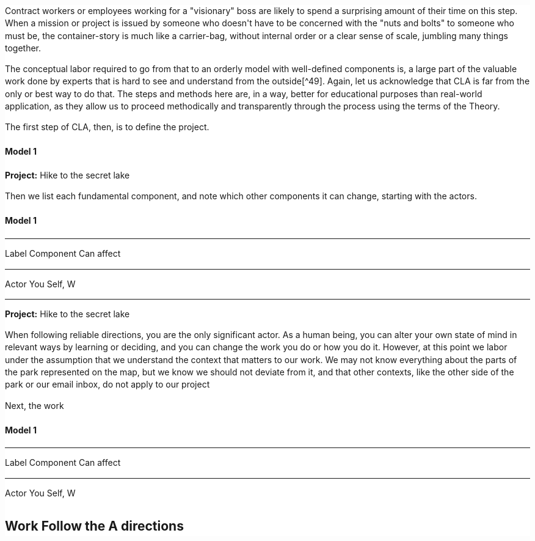 Contract workers or employees working for a "visionary" boss are likely
to spend a surprising amount of their time on this step. When a mission
or project is issued by someone who doesn't have to be concerned with
the "nuts and bolts" to someone who must be, the container-story is much
like a carrier-bag, without internal order or a clear sense of scale,
jumbling many things together.

The conceptual labor required to go from that to an orderly model with
well-defined components is, a large part of the valuable work done by
experts that is hard to see and understand from the outside[^49]. Again,
let us acknowledge that CLA is far from the only or best way to do that.
The steps and methods here are, in a way, better for educational
purposes than real-world application, as they allow us to proceed
methodically and transparently through the process using the terms of
the Theory.

The first step of CLA, then, is to define the project.

#### Model 1

**Project:** Hike to the secret lake

Then we list each fundamental component, and note which other components
it can change, starting with the actors.

#### Model 1

  -----------------------------------------------------------
  Label               Component           Can affect
  ------------------- ------------------- -------------------
  Actor               You                 Self, W

  -----------------------------------------------------------

**Project:** Hike to the secret lake

When following reliable directions, you are the only significant actor.
As a human being, you can alter your own state of mind in relevant ways
by learning or deciding, and you can change the work you do or how you
do it. However, at this point we labor under the assumption that we
understand the context that matters to our work. We may not know
everything about the parts of the park represented on the map, but we
know we should not deviate from it, and that other contexts, like the
other side of the park or our email inbox, do not apply to our project

Next, the work

#### Model 1

  -----------------------------------------------------------
  Label               Component           Can affect
  ------------------- ------------------- -------------------
  Actor               You                 Self, W

  Work                Follow the          A
                      directions          
  -----------------------------------------------------------
